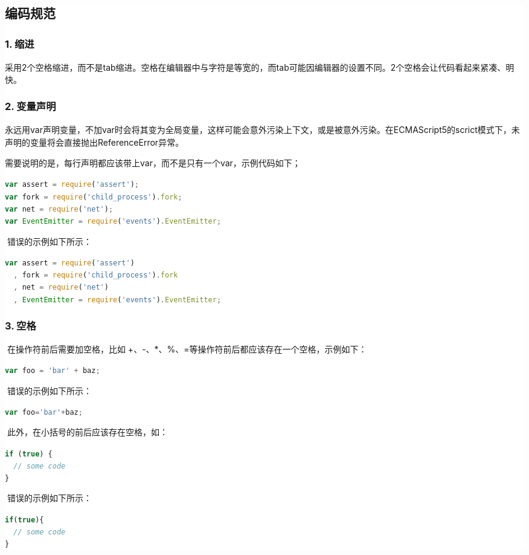 ## 编码规范

### 1. 缩进

​	采用2个空格缩进，而不是tab缩进。空格在编辑器中与字符是等宽的，而tab可能因编辑器的设置不同。2个空格会让代码看起来紧凑、明快。

### 2. 变量声明

​	永远用var声明变量，不加var时会将其变为全局变量，这样可能会意外污染上下文，或是被意外污染。在ECMAScript5的scrict模式下，未声明的变量将会直接抛出ReferenceError异常。

​	需要说明的是，每行声明都应该带上var，而不是只有一个var，示例代码如下；

```js
var assert = require('assert'); 
var fork = require('child_process').fork; 
var net = require('net'); 
var EventEmitter = require('events').EventEmitter; 
```

​	错误的示例如下所示：

```js
var assert = require('assert') 
  , fork = require('child_process').fork 
  , net = require('net') 
  , EventEmitter = require('events').EventEmitter; 
```

### 3. 空格

​	在操作符前后需要加空格，比如 +、-、*、%、=等操作符前后都应该存在一个空格，示例如下：

```js
var foo = 'bar' + baz; 
```

​	错误的示例如下所示：

```js
var foo='bar'+baz; 
```

​	此外，在小括号的前后应该存在空格，如：

```js
if (true) { 
  // some code 
} 
```

​	错误的示例如下所示：

```js
if(true){ 
  // some code 
} 
```
